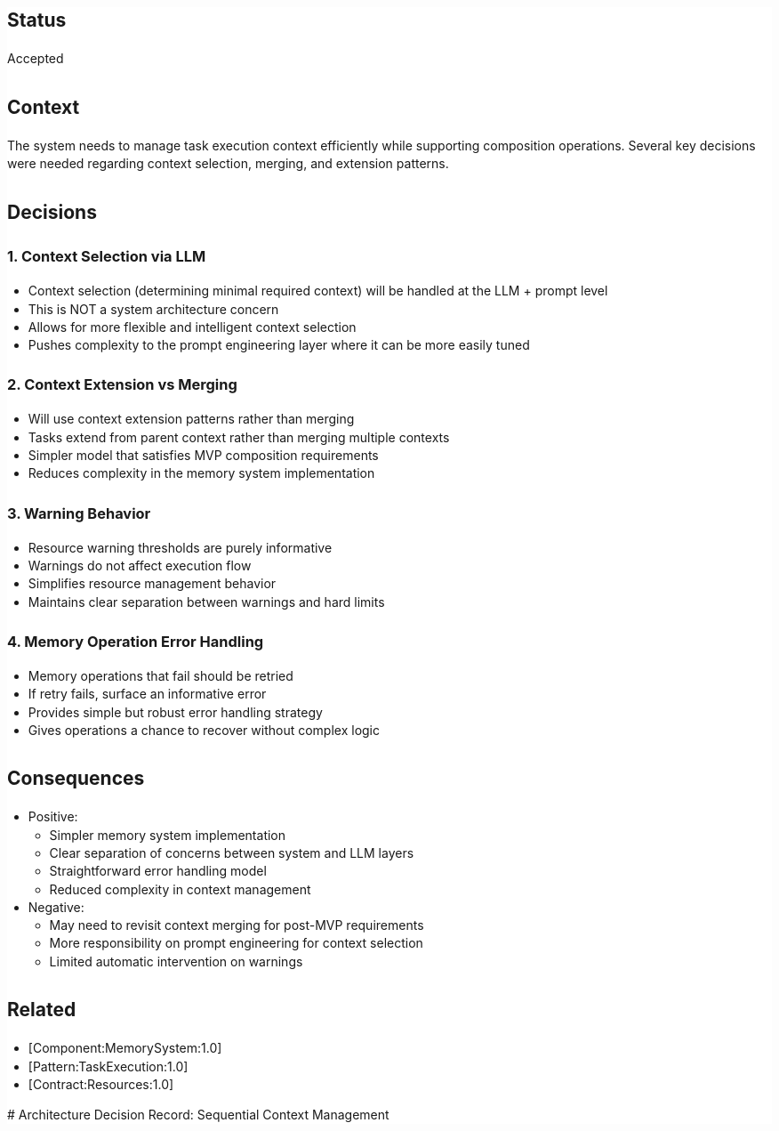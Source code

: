 ## Status
Accepted

## Context
The system needs to manage task execution context efficiently while supporting composition operations. Several key decisions were needed regarding context selection, merging, and extension patterns.

## Decisions

### 1. Context Selection via LLM
- Context selection (determining minimal required context) will be handled at the LLM + prompt level
- This is NOT a system architecture concern
- Allows for more flexible and intelligent context selection
- Pushes complexity to the prompt engineering layer where it can be more easily tuned

### 2. Context Extension vs Merging
- Will use context extension patterns rather than merging
- Tasks extend from parent context rather than merging multiple contexts
- Simpler model that satisfies MVP composition requirements
- Reduces complexity in the memory system implementation

### 3. Warning Behavior
- Resource warning thresholds are purely informative
- Warnings do not affect execution flow
- Simplifies resource management behavior
- Maintains clear separation between warnings and hard limits

### 4. Memory Operation Error Handling
- Memory operations that fail should be retried
- If retry fails, surface an informative error
- Provides simple but robust error handling strategy
- Gives operations a chance to recover without complex logic

## Consequences
- Positive:
  - Simpler memory system implementation
  - Clear separation of concerns between system and LLM layers
  - Straightforward error handling model
  - Reduced complexity in context management
- Negative:
  - May need to revisit context merging for post-MVP requirements
  - More responsibility on prompt engineering for context selection
  - Limited automatic intervention on warnings

## Related
- [Component:MemorySystem:1.0]
- [Pattern:TaskExecution:1.0]
- [Contract:Resources:1.0]</file>
<file path="./system/architecture/decisions/004-sequential-context-management.md" project="">
# Architecture Decision Record: Sequential Context Management
